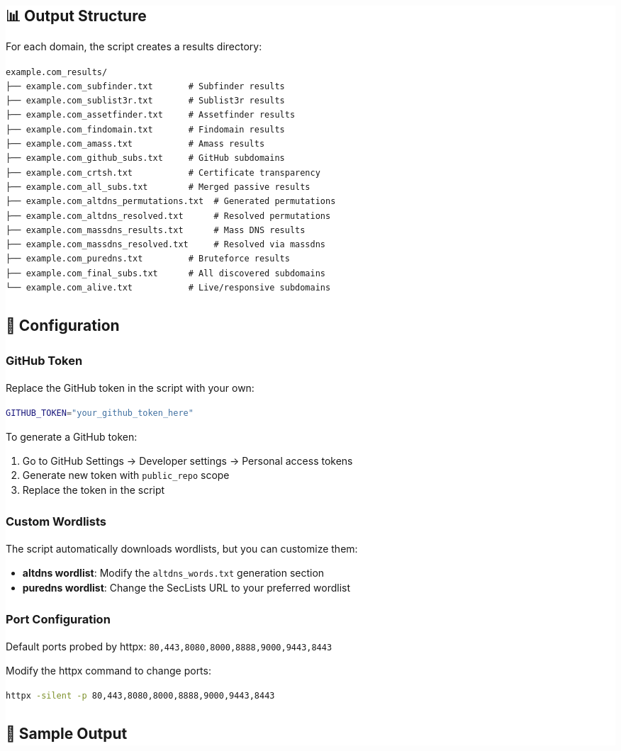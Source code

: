 ## 📊 Output Structure

For each domain, the script creates a results directory:

```
example.com_results/
├── example.com_subfinder.txt       # Subfinder results
├── example.com_sublist3r.txt       # Sublist3r results
├── example.com_assetfinder.txt     # Assetfinder results
├── example.com_findomain.txt       # Findomain results
├── example.com_amass.txt           # Amass results
├── example.com_github_subs.txt     # GitHub subdomains
├── example.com_crtsh.txt           # Certificate transparency
├── example.com_all_subs.txt        # Merged passive results
├── example.com_altdns_permutations.txt  # Generated permutations
├── example.com_altdns_resolved.txt      # Resolved permutations
├── example.com_massdns_results.txt      # Mass DNS results
├── example.com_massdns_resolved.txt     # Resolved via massdns
├── example.com_puredns.txt         # Bruteforce results
├── example.com_final_subs.txt      # All discovered subdomains
└── example.com_alive.txt           # Live/responsive subdomains
```

## 🔧 Configuration

### GitHub Token
Replace the GitHub token in the script with your own:

```bash
GITHUB_TOKEN="your_github_token_here"
```

To generate a GitHub token:
1. Go to GitHub Settings → Developer settings → Personal access tokens
2. Generate new token with `public_repo` scope
3. Replace the token in the script

### Custom Wordlists
The script automatically downloads wordlists, but you can customize them:

- **altdns wordlist**: Modify the `altdns_words.txt` generation section
- **puredns wordlist**: Change the SecLists URL to your preferred wordlist

### Port Configuration
Default ports probed by httpx: `80,443,8080,8000,8888,9000,9443,8443`

Modify the httpx command to change ports:
```bash
httpx -silent -p 80,443,8080,8000,8888,9000,9443,8443
```

## 🎨 Sample Output
